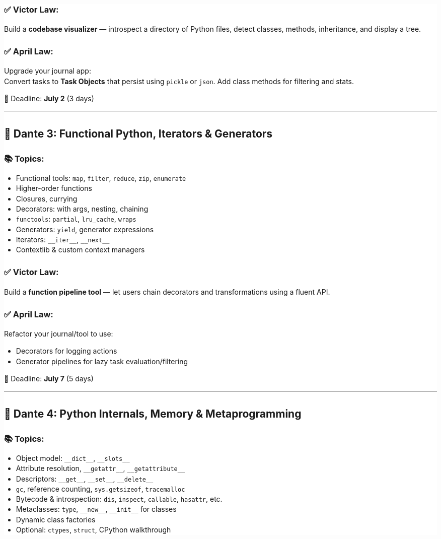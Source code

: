 ### ✅ Victor Law:
Build a **codebase visualizer** — introspect a directory of Python files, detect classes, methods, inheritance, and display a tree.

### ✅ April Law:
Upgrade your journal app:  
Convert tasks to **Task Objects** that persist using `pickle` or `json`. Add class methods for filtering and stats.

📅 Deadline: **July 2** (3 days)

---

## 🔁 Dante 3: Functional Python, Iterators & Generators

### 📚 Topics:
- Functional tools: `map`, `filter`, `reduce`, `zip`, `enumerate`
- Higher-order functions
- Closures, currying
- Decorators: with args, nesting, chaining
- `functools`: `partial`, `lru_cache`, `wraps`
- Generators: `yield`, generator expressions
- Iterators: `__iter__`, `__next__`
- Contextlib & custom context managers

### ✅ Victor Law:
Build a **function pipeline tool** — let users chain decorators and transformations using a fluent API.

### ✅ April Law:
Refactor your journal/tool to use:
- Decorators for logging actions
- Generator pipelines for lazy task evaluation/filtering

📅 Deadline: **July 7** (5 days)

---

## 🧬 Dante 4: Python Internals, Memory & Metaprogramming

### 📚 Topics:
- Object model: `__dict__`, `__slots__`
- Attribute resolution, `__getattr__`, `__getattribute__`
- Descriptors: `__get__`, `__set__`, `__delete__`
- `gc`, reference counting, `sys.getsizeof`, `tracemalloc`
- Bytecode & introspection: `dis`, `inspect`, `callable`, `hasattr`, etc.
- Metaclasses: `type`, `__new__`, `__init__` for classes
- Dynamic class factories
- Optional: `ctypes`, `struct`, CPython walkthrough
